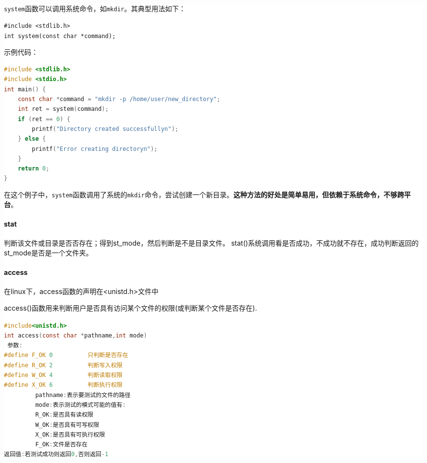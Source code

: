 `system`函数可以调用系统命令，如`mkdir`。其典型用法如下：

```
#include <stdlib.h>
int system(const char *command);
```



示例代码：

```c
#include <stdlib.h>
#include <stdio.h>
int main() {
    const char *command = "mkdir -p /home/user/new_directory";
    int ret = system(command);
    if (ret == 0) {
        printf("Directory created successfullyn");
    } else {
        printf("Error creating directoryn");
    }
    return 0;
}
```

在这个例子中，`system`函数调用了系统的`mkdir`命令，尝试创建一个新目录。**这种方法的好处是简单易用，但依赖于系统命令，不够跨平台**。

#### stat

判断该文件或目录是否否存在；得到st_mode，然后判断是不是目录文件。 
  stat()系统调用看是否成功，不成功就不存在，成功判断返回的st_mode是否是一个文件夹。



#### access

在linux下，access函数的声明在<unistd.h>文件中

access()函数用来判断用户是否具有访问某个文件的权限(或判断某个文件是否存在).

```c
#include<unistd.h>
int access(const char *pathname,int mode)
 参数:
#define F_OK 0			只判断是否存在
#define R_OK 2			判断写入权限
#define W_OK 4			判断读取权限
#define X_OK 6			判断执行权限
         pathname:表示要测试的文件的路径
         mode:表示测试的模式可能的值有:
         R_OK:是否具有读权限
         W_OK:是否具有可写权限
         X_OK:是否具有可执行权限
         F_OK:文件是否存在
返回值:若测试成功则返回0,否则返回-1
```
